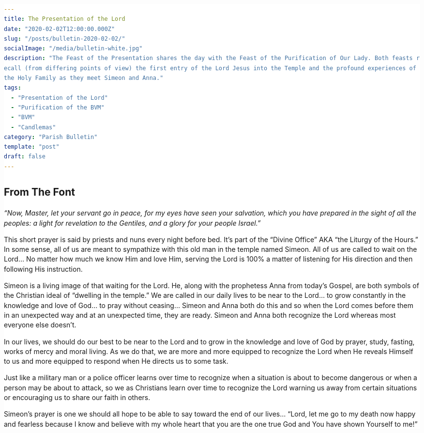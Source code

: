 ```yaml
---
title: The Presentation of the Lord
date: "2020-02-02T12:00:00.000Z"
slug: "/posts/bulletin-2020-02-02/"
socialImage: "/media/bulletin-white.jpg"
description: "The Feast of the Presentation shares the day with the Feast of the Purification of Our Lady. Both feasts recall (from differing points of view) the first entry of the Lord Jesus into the Temple and the profound experiences of the Holy Family as they meet Simeon and Anna."
tags:
  - "Presentation of the Lord"
  - "Purification of the BVM"
  - "BVM"
  - "Candlemas"
category: "Parish Bulletin"
template: "post"
draft: false
---
```


## From The Font

*“Now, Master, let your servant go in peace, for my eyes have seen your salvation, which you have prepared in the sight of all the peoples: a light for revelation to the Gentiles, and a glory for your people Israel.”*

This short prayer is said by priests and nuns every night before bed. It’s part of the “Divine Office” AKA “the Liturgy of the Hours.” 
In some sense, all of us are meant to sympathize with this old man in the temple named Simeon. All of us are called to wait on the Lord… No matter how much we know Him and love Him, serving the Lord is 100% a matter of listening for His direction and then following His instruction. 

Simeon is a living image of that waiting for the Lord. He, along with the prophetess Anna from today’s Gospel, are both symbols of the Christian ideal of “dwelling in the temple.” We are called in our daily lives to be near to the Lord… to grow constantly in the knowledge and love of God… to pray without ceasing… Simeon and Anna both do this and so when the Lord comes before them in an unexpected way and at an unexpected time, they are ready. Simeon and Anna both recognize the Lord whereas most everyone else doesn’t. 

In our lives, we should do our best to be near to the Lord and to grow in the knowledge and love of God by prayer, study, fasting, works of mercy and moral living. As we do that, we are more and more equipped to recognize the Lord when He reveals Himself to us and more equipped to respond when He directs us to some task. 

Just like a military man or a police officer learns over time to recognize when a situation is about to become dangerous or when a person may be about to attack, so we as Christians learn over time to recognize the Lord warning us away from certain situations or encouraging us to share our faith in others.

Simeon’s prayer is one we should all hope to be able to say toward the end of our lives… “Lord, let me go to my death now happy and fearless because I know and believe with my whole heart that you are the one true God and You have shown Yourself to me!”
